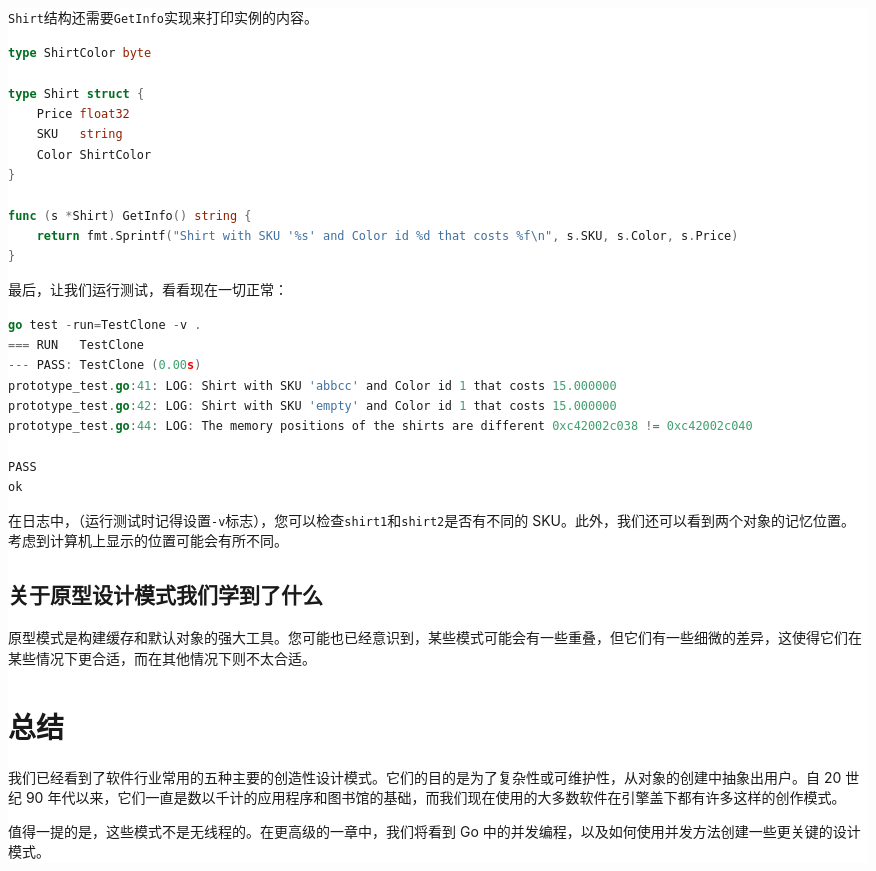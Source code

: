 `Shirt`结构还需要`GetInfo`实现来打印实例的内容。

```go
type ShirtColor byte 

type Shirt struct { 
    Price float32 
    SKU   string 
    Color ShirtColor 
} 

func (s *Shirt) GetInfo() string { 
    return fmt.Sprintf("Shirt with SKU '%s' and Color id %d that costs %f\n", s.SKU, s.Color, s.Price) 
} 

```

最后，让我们运行测试，看看现在一切正常：

```go
go test -run=TestClone -v . 
=== RUN   TestClone 
--- PASS: TestClone (0.00s) 
prototype_test.go:41: LOG: Shirt with SKU 'abbcc' and Color id 1 that costs 15.000000 
prototype_test.go:42: LOG: Shirt with SKU 'empty' and Color id 1 that costs 15.000000 
prototype_test.go:44: LOG: The memory positions of the shirts are different 0xc42002c038 != 0xc42002c040  

PASS 
ok

```

在日志中，（运行测试时记得设置`-v`标志），您可以检查`shirt1`和`shirt2`是否有不同的 SKU。此外，我们还可以看到两个对象的记忆位置。考虑到计算机上显示的位置可能会有所不同。

## 关于原型设计模式我们学到了什么

原型模式是构建缓存和默认对象的强大工具。您可能也已经意识到，某些模式可能会有一些重叠，但它们有一些细微的差异，这使得它们在某些情况下更合适，而在其他情况下则不太合适。

# 总结

我们已经看到了软件行业常用的五种主要的创造性设计模式。它们的目的是为了复杂性或可维护性，从对象的创建中抽象出用户。自 20 世纪 90 年代以来，它们一直是数以千计的应用程序和图书馆的基础，而我们现在使用的大多数软件在引擎盖下都有许多这样的创作模式。

值得一提的是，这些模式不是无线程的。在更高级的一章中，我们将看到 Go 中的并发编程，以及如何使用并发方法创建一些更关键的设计模式。
